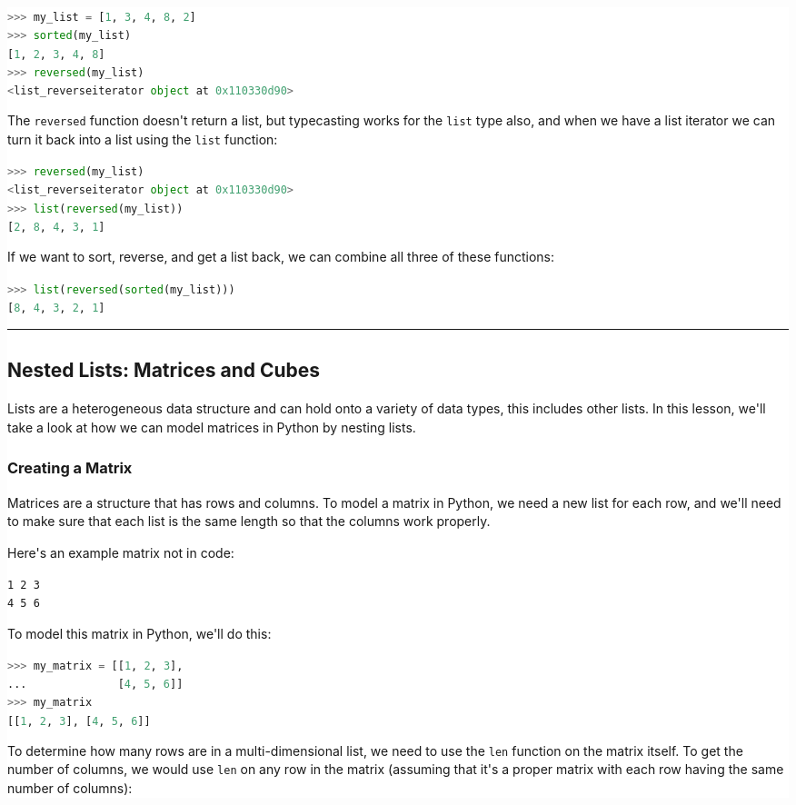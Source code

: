 ```python
>>> my_list = [1, 3, 4, 8, 2]
>>> sorted(my_list)
[1, 2, 3, 4, 8]
>>> reversed(my_list)
<list_reverseiterator object at 0x110330d90>
```

The `reversed` function doesn't return a list, but typecasting works for the `list` type also, and when we have a list iterator we can turn it back into a list using the `list` function:

```python
>>> reversed(my_list)
<list_reverseiterator object at 0x110330d90>
>>> list(reversed(my_list))
[2, 8, 4, 3, 1]
```

If we want to sort, reverse, and get a list back, we can combine all three of these functions:

```python
>>> list(reversed(sorted(my_list)))
[8, 4, 3, 2, 1]
```

---

## Nested Lists: Matrices and Cubes

Lists are a heterogeneous data structure and can hold onto a variety of data types, this includes other lists. In this lesson, we'll take a look at how we can model matrices in Python by nesting lists.

### Creating a Matrix

Matrices are a structure that has rows and columns. To model a matrix in Python, we need a new list for each row, and we'll need to make sure that each list is the same length so that the columns work properly.

Here's an example matrix not in code:

```
1 2 3
4 5 6
```

To model this matrix in Python, we'll do this:

```python
>>> my_matrix = [[1, 2, 3],
...              [4, 5, 6]]
>>> my_matrix
[[1, 2, 3], [4, 5, 6]]
```

To determine how many rows are in a multi-dimensional list, we need to use the `len` function on the matrix itself. To get the number of columns, we would use `len` on any row in the matrix (assuming that it's a proper matrix with each row having the same number of columns):
